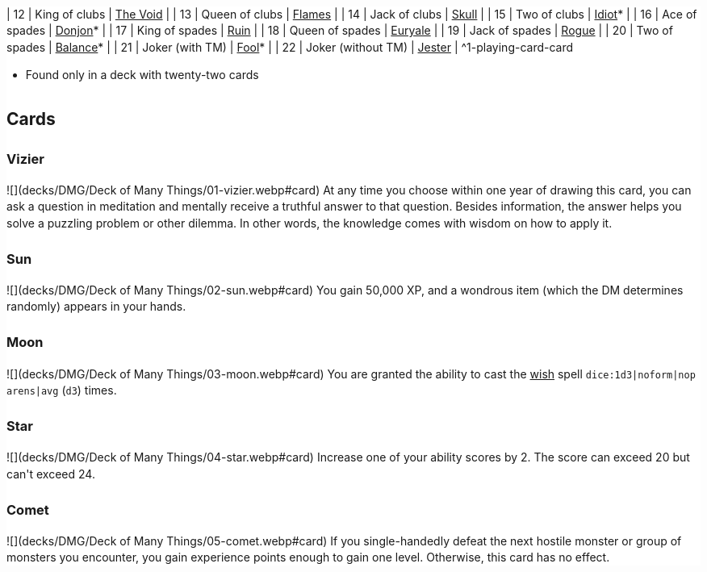 | 12 | King of clubs | [The Void](/3-Mechanics/CLI/decks/deck-of-many-things.md#The%20Void) |
| 13 | Queen of clubs | [Flames](/3-Mechanics/CLI/decks/deck-of-many-things.md#Flames) |
| 14 | Jack of clubs | [Skull](/3-Mechanics/CLI/decks/deck-of-many-things.md#Skull) |
| 15 | Two of clubs | [Idiot](/3-Mechanics/CLI/decks/deck-of-many-things.md#Idiot)* |
| 16 | Ace of spades | [Donjon](/3-Mechanics/CLI/decks/deck-of-many-things.md#Donjon)* |
| 17 | King of spades | [Ruin](/3-Mechanics/CLI/decks/deck-of-many-things.md#Ruin) |
| 18 | Queen of spades | [Euryale](/3-Mechanics/CLI/decks/deck-of-many-things.md#Euryale) |
| 19 | Jack of spades | [Rogue](/3-Mechanics/CLI/decks/deck-of-many-things.md#Rogue) |
| 20 | Two of spades | [Balance](/3-Mechanics/CLI/decks/deck-of-many-things.md#Balance)* |
| 21 | Joker (with TM) | [Fool](/3-Mechanics/CLI/decks/deck-of-many-things.md#Fool)* |
| 22 | Joker (without TM) | [Jester](/3-Mechanics/CLI/decks/deck-of-many-things.md#Jester) |
^1-playing-card-card

* Found only in a deck with twenty-two cards

## Cards

### Vizier
![](decks/DMG/Deck of Many Things/01-vizier.webp#card)
At any time you choose within one year of drawing this card, you can ask a question in meditation and mentally receive a truthful answer to that question. Besides information, the answer helps you solve a puzzling problem or other dilemma. In other words, the knowledge comes with wisdom on how to apply it.

### Sun
![](decks/DMG/Deck of Many Things/02-sun.webp#card)
You gain 50,000 XP, and a wondrous item (which the DM determines randomly) appears in your hands.

### Moon
![](decks/DMG/Deck of Many Things/03-moon.webp#card)
You are granted the ability to cast the [wish](/3-Mechanics/CLI/spells/wish-xphb.md) spell `dice:1d3|noform|noparens|avg` (`d3`) times.

### Star
![](decks/DMG/Deck of Many Things/04-star.webp#card)
Increase one of your ability scores by 2. The score can exceed 20 but can't exceed 24.

### Comet
![](decks/DMG/Deck of Many Things/05-comet.webp#card)
If you single-handedly defeat the next hostile monster or group of monsters you encounter, you gain experience points enough to gain one level. Otherwise, this card has no effect.
